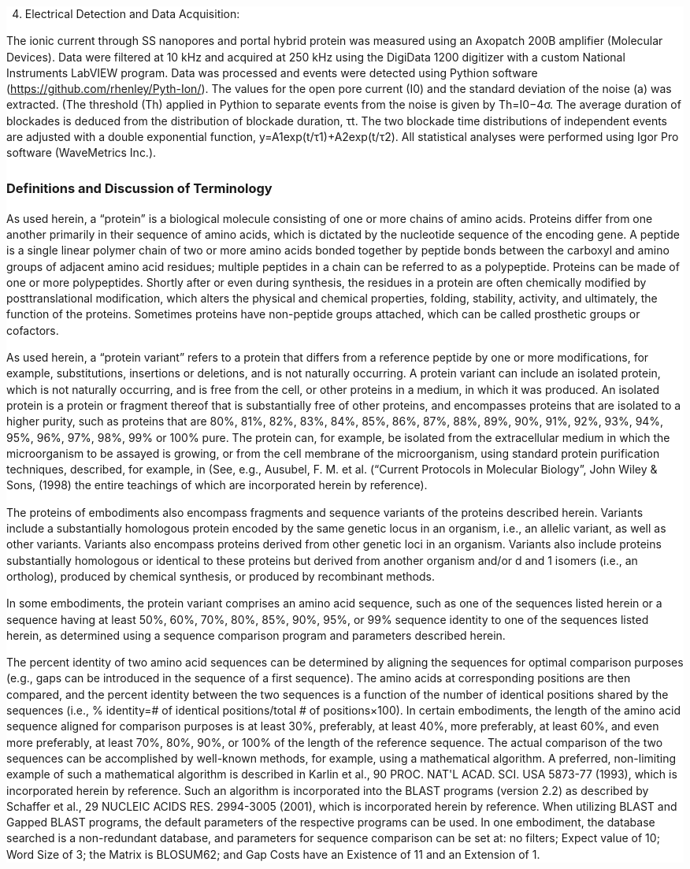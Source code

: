 4. Electrical Detection and Data Acquisition:

The ionic current through SS nanopores and portal hybrid protein was measured using an Axopatch 200B amplifier (Molecular Devices). Data were filtered at 10 kHz and acquired at 250 kHz using the DigiData 1200 digitizer with a custom National Instruments LabVIEW program. Data was processed and events were detected using Pythion software (https://github.com/rhenley/Pyth-Ion/). The values for the open pore current (I0) and the standard deviation of the noise (a) was extracted. (The threshold (Th) applied in Pythion to separate events from the noise is given by Th=I0−4σ. The average duration of blockades is deduced from the distribution of blockade duration, τt. The two blockade time distributions of independent events are adjusted with a double exponential function, y=A1exp(t/τ1)+A2exp(t/τ2). All statistical analyses were performed using Igor Pro software (WaveMetrics Inc.).

### Definitions and Discussion of Terminology

As used herein, a “protein” is a biological molecule consisting of one or more chains of amino acids. Proteins differ from one another primarily in their sequence of amino acids, which is dictated by the nucleotide sequence of the encoding gene. A peptide is a single linear polymer chain of two or more amino acids bonded together by peptide bonds between the carboxyl and amino groups of adjacent amino acid residues; multiple peptides in a chain can be referred to as a polypeptide. Proteins can be made of one or more polypeptides. Shortly after or even during synthesis, the residues in a protein are often chemically modified by posttranslational modification, which alters the physical and chemical properties, folding, stability, activity, and ultimately, the function of the proteins. Sometimes proteins have non-peptide groups attached, which can be called prosthetic groups or cofactors.

As used herein, a “protein variant” refers to a protein that differs from a reference peptide by one or more modifications, for example, substitutions, insertions or deletions, and is not naturally occurring. A protein variant can include an isolated protein, which is not naturally occurring, and is free from the cell, or other proteins in a medium, in which it was produced. An isolated protein is a protein or fragment thereof that is substantially free of other proteins, and encompasses proteins that are isolated to a higher purity, such as proteins that are 80%, 81%, 82%, 83%, 84%, 85%, 86%, 87%, 88%, 89%, 90%, 91%, 92%, 93%, 94%, 95%, 96%, 97%, 98%, 99% or 100% pure. The protein can, for example, be isolated from the extracellular medium in which the microorganism to be assayed is growing, or from the cell membrane of the microorganism, using standard protein purification techniques, described, for example, in (See, e.g., Ausubel, F. M. et al. (“Current Protocols in Molecular Biology”, John Wiley & Sons, (1998) the entire teachings of which are incorporated herein by reference).

The proteins of embodiments also encompass fragments and sequence variants of the proteins described herein. Variants include a substantially homologous protein encoded by the same genetic locus in an organism, i.e., an allelic variant, as well as other variants. Variants also encompass proteins derived from other genetic loci in an organism. Variants also include proteins substantially homologous or identical to these proteins but derived from another organism and/or d and 1 isomers (i.e., an ortholog), produced by chemical synthesis, or produced by recombinant methods.

In some embodiments, the protein variant comprises an amino acid sequence, such as one of the sequences listed herein or a sequence having at least 50%, 60%, 70%, 80%, 85%, 90%, 95%, or 99% sequence identity to one of the sequences listed herein, as determined using a sequence comparison program and parameters described herein.

The percent identity of two amino acid sequences can be determined by aligning the sequences for optimal comparison purposes (e.g., gaps can be introduced in the sequence of a first sequence). The amino acids at corresponding positions are then compared, and the percent identity between the two sequences is a function of the number of identical positions shared by the sequences (i.e., % identity=# of identical positions/total # of positions×100). In certain embodiments, the length of the amino acid sequence aligned for comparison purposes is at least 30%, preferably, at least 40%, more preferably, at least 60%, and even more preferably, at least 70%, 80%, 90%, or 100% of the length of the reference sequence. The actual comparison of the two sequences can be accomplished by well-known methods, for example, using a mathematical algorithm. A preferred, non-limiting example of such a mathematical algorithm is described in Karlin et al., 90 PROC. NAT'L ACAD. SCI. USA 5873-77 (1993), which is incorporated herein by reference. Such an algorithm is incorporated into the BLAST programs (version 2.2) as described by Schaffer et al., 29 NUCLEIC ACIDS RES. 2994-3005 (2001), which is incorporated herein by reference. When utilizing BLAST and Gapped BLAST programs, the default parameters of the respective programs can be used. In one embodiment, the database searched is a non-redundant database, and parameters for sequence comparison can be set at: no filters; Expect value of 10; Word Size of 3; the Matrix is BLOSUM62; and Gap Costs have an Existence of 11 and an Extension of 1.
